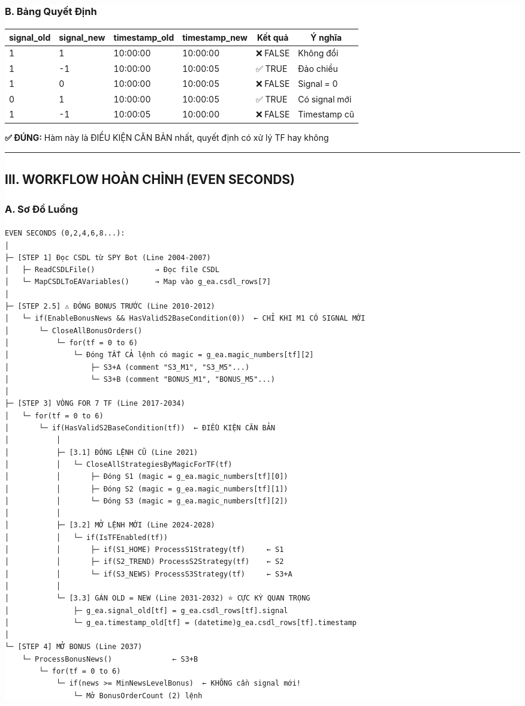 ### B. Bảng Quyết Định

| signal_old | signal_new | timestamp_old | timestamp_new | Kết quả | Ý nghĩa |
|------------|------------|---------------|---------------|---------|---------|
| 1 | 1 | 10:00:00 | 10:00:00 | ❌ FALSE | Không đổi |
| 1 | -1 | 10:00:00 | 10:00:05 | ✅ TRUE | Đảo chiều |
| 1 | 0 | 10:00:00 | 10:00:05 | ❌ FALSE | Signal = 0 |
| 0 | 1 | 10:00:00 | 10:00:05 | ✅ TRUE | Có signal mới |
| 1 | -1 | 10:00:05 | 10:00:00 | ❌ FALSE | Timestamp cũ |

**✅ ĐÚNG:** Hàm này là ĐIỀU KIỆN CĂN BẢN nhất, quyết định có xử lý TF hay không

---

## III. WORKFLOW HOÀN CHỈNH (EVEN SECONDS)

### A. Sơ Đồ Luồng

```
EVEN SECONDS (0,2,4,6,8...):
│
├─ [STEP 1] Đọc CSDL từ SPY Bot (Line 2004-2007)
│   ├─ ReadCSDLFile()              → Đọc file CSDL
│   └─ MapCSDLToEAVariables()      → Map vào g_ea.csdl_rows[7]
│
├─ [STEP 2.5] ⚠️ ĐÓNG BONUS TRƯỚC (Line 2010-2012)
│   └─ if(EnableBonusNews && HasValidS2BaseCondition(0))  ← CHỈ KHI M1 CÓ SIGNAL MỚI
│       └─ CloseAllBonusOrders()
│           └─ for(tf = 0 to 6)
│               └─ Đóng TẤT CẢ lệnh có magic = g_ea.magic_numbers[tf][2]
│                   ├─ S3+A (comment "S3_M1", "S3_M5"...)
│                   └─ S3+B (comment "BONUS_M1", "BONUS_M5"...)
│
├─ [STEP 3] VÒNG FOR 7 TF (Line 2017-2034)
│   └─ for(tf = 0 to 6)
│       └─ if(HasValidS2BaseCondition(tf))  ← ĐIỀU KIỆN CĂN BẢN
│           │
│           ├─ [3.1] ĐÓNG LỆNH CŨ (Line 2021)
│           │   └─ CloseAllStrategiesByMagicForTF(tf)
│           │       ├─ Đóng S1 (magic = g_ea.magic_numbers[tf][0])
│           │       ├─ Đóng S2 (magic = g_ea.magic_numbers[tf][1])
│           │       └─ Đóng S3 (magic = g_ea.magic_numbers[tf][2])
│           │
│           ├─ [3.2] MỞ LỆNH MỚI (Line 2024-2028)
│           │   └─ if(IsTFEnabled(tf))
│           │       ├─ if(S1_HOME) ProcessS1Strategy(tf)     ← S1
│           │       ├─ if(S2_TREND) ProcessS2Strategy(tf)    ← S2
│           │       └─ if(S3_NEWS) ProcessS3Strategy(tf)     ← S3+A
│           │
│           └─ [3.3] GÁN OLD = NEW (Line 2031-2032) ⭐ CỰC KỲ QUAN TRỌNG
│               ├─ g_ea.signal_old[tf] = g_ea.csdl_rows[tf].signal
│               └─ g_ea.timestamp_old[tf] = (datetime)g_ea.csdl_rows[tf].timestamp
│
└─ [STEP 4] MỞ BONUS (Line 2037)
    └─ ProcessBonusNews()              ← S3+B
        └─ for(tf = 0 to 6)
            └─ if(news >= MinNewsLevelBonus)  ← KHÔNG cần signal mới!
                └─ Mở BonusOrderCount (2) lệnh
```
